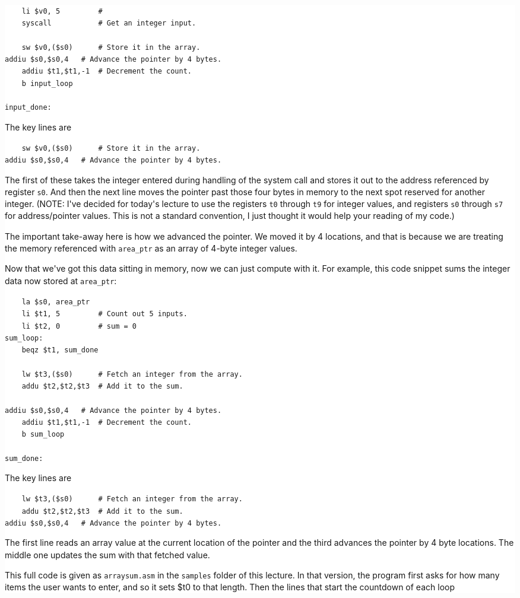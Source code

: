         li $v0, 5         #
        syscall           # Get an integer input.
    
        sw $v0,($s0)      # Store it in the array.
	addiu $s0,$s0,4   # Advance the pointer by 4 bytes.    
        addiu $t1,$t1,-1  # Decrement the count.
        b input_loop
    
    input_done:

The key lines are 

        sw $v0,($s0)      # Store it in the array.
	addiu $s0,$s0,4   # Advance the pointer by 4 bytes.    

The first of these takes the integer entered during handling of the
system call and stores it out to the address referenced by register
`s0`. And then the next line moves the pointer past those four bytes
in memory to the next spot reserved for another integer. (NOTE: I've
decided for today's lecture to use the registers `t0` through `t9`
for integer values, and registers `s0` through `s7` for address/pointer
values. This is not a standard convention, I just thought it would help
your reading of my code.) 

The important take-away here is how we advanced the pointer. We moved 
it by 4 locations, and that is because we are treating the memory
referenced with `area_ptr` as an array of 4-byte integer values.

Now that we've got this data sitting in memory, now we can just compute
with it. For example, this code snippet sums the integer data now stored
at  `area_ptr`:

        la $s0, area_ptr
        li $t1, 5         # Count out 5 inputs.
        li $t2, 0         # sum = 0
    sum_loop:
        beqz $t1, sum_done

        lw $t3,($s0)      # Fetch an integer from the array.
        addu $t2,$t2,$t3  # Add it to the sum.
    
	addiu $s0,$s0,4   # Advance the pointer by 4 bytes.    
        addiu $t1,$t1,-1  # Decrement the count.
        b sum_loop
    
    sum_done:

The key lines are 

        lw $t3,($s0)      # Fetch an integer from the array.
        addu $t2,$t2,$t3  # Add it to the sum.
	addiu $s0,$s0,4   # Advance the pointer by 4 bytes.    

The first line reads an array value at the current location of
the pointer and the third advances the pointer by 4 byte locations.
The middle one updates the sum with that fetched value. 

This full code is given as `arraysum.asm` in the `samples` folder
of this lecture. In that version, the program first asks for how many
items the user wants to enter, and so it sets $t0 to that length.
Then the lines that start the countdown of each loop 
